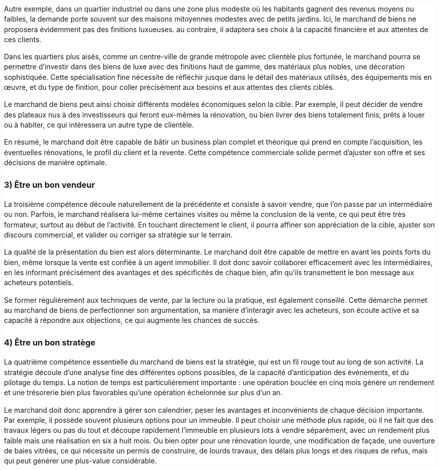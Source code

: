 Autre exemple, dans un quartier industriel ou dans une zone plus modeste où les habitants gagnent des revenus moyens ou faibles, la demande porte souvent sur des maisons mitoyennes modestes avec de petits jardins. Ici, le marchand de biens ne proposera évidemment pas des finitions luxueuses. au contraire, il adaptera ses choix à la capacité financière et aux attentes de ces clients.

Dans les quartiers plus aisés, comme un centre-ville de grande métropole avec clientèle plus fortunée, le marchand pourra se permettre d’investir dans des biens de luxe avec des finitions haut de gamme, des matériaux plus nobles, une décoration sophistiquée. Cette spécialisation fine nécessite de réfléchir jusque dans le détail des matériaux utilisés, des équipements mis en œuvre, et du type de finition, pour coller précisément aux besoins et aux attentes des clients ciblés.

Le marchand de biens peut ainsi choisir différents modèles économiques selon la cible. Par exemple, il peut décider de vendre des plateaux nus à des investisseurs qui feront eux-mêmes la rénovation, ou bien livrer des biens totalement finis, prêts à louer ou à habiter, ce qui intéressera un autre type de clientèle.

En résumé, le marchand doit être capable de bâtir un business plan complet et théorique qui prend en compte l’acquisition, les éventuelles rénovations, le profil du client et la revente. Cette compétence commerciale solide permet d’ajuster son offre et ses décisions de manière optimale.

### 3) Être un bon vendeur  

La troisième compétence découle naturellement de la précédente et consiste à savoir vendre, que l’on passe par un intermédiaire ou non. Parfois, le marchand réalisera lui-même certaines visites ou même la conclusion de la vente, ce qui peut être très formateur, surtout au début de l’activité. En touchant directement le client, il pourra affiner son appréciation de la cible, ajuster son discours commercial, et valider ou corriger sa stratégie sur le terrain.

La qualité de la présentation du bien est alors déterminante. Le marchand doit être capable de mettre en avant les points forts du bien, même lorsque la vente est confiée à un agent immobilier. Il doit donc savoir collaborer efficacement avec les intermédiaires, en les informant précisément des avantages et des spécificités de chaque bien, afin qu’ils transmettent le bon message aux acheteurs potentiels.

Se former régulièrement aux techniques de vente, par la lecture ou la pratique, est également conseillé. Cette démarche permet au marchand de biens de perfectionner son argumentation, sa manière d’interagir avec les acheteurs, son écoute active et sa capacité à répondre aux objections, ce qui augmente les chances de succès.

### 4) Être un bon stratège  

La quatrième compétence essentielle du marchand de biens est la stratégie, qui est un fil rouge tout au long de son activité. La stratégie découle d’une analyse fine des différentes options possibles, de la capacité d’anticipation des événements, et du pilotage du temps. La notion de temps est particulièrement importante : une opération bouclée en cinq mois génère un rendement et une trésorerie bien plus favorables qu’une opération échelonnée sur plus d’un an.

Le marchand doit donc apprendre à gérer son calendrier, peser les avantages et inconvénients de chaque décision importante. Par exemple, il possède souvent plusieurs options pour un immeuble. Il peut choisir une méthode plus rapide, où il ne fait que des travaux légers ou pas du tout et découpe rapidement l’immeuble en plusieurs lots à vendre séparément, avec un rendement plus faible mais une réalisation en six à huit mois. Ou bien opter pour une rénovation lourde, une modification de façade, une ouverture de baies vitrées, ce qui nécessite un permis de construire, de lourds travaux, des délais plus longs et des risques de refus, mais qui peut générer une plus-value considérable.
